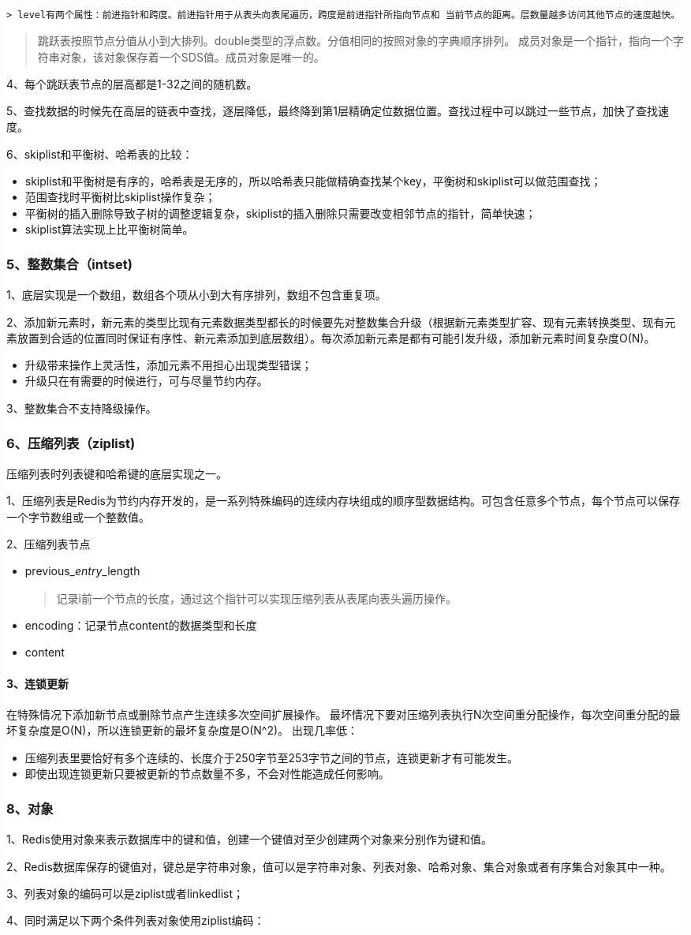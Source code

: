 	> level有两个属性：前进指针和跨度。前进指针用于从表头向表尾遍历，跨度是前进指针所指向节点和 当前节点的距离。层数量越多访问其他节点的速度越快。
> 跳跃表按照节点分值从小到大排列。double类型的浮点数。分值相同的按照对象的字典顺序排列。
> 成员对象是一个指针，指向一个字符串对象，该对象保存着一个SDS值。成员对象是唯一的。

4、每个跳跃表节点的层高都是1\-32之间的随机数。

5、查找数据的时候先在高层的链表中查找，逐层降低，最终降到第1层精确定位数据位置。查找过程中可以跳过一些节点，加快了查找速度。

6、skiplist和平衡树、哈希表的比较：

* skiplist和平衡树是有序的，哈希表是无序的，所以哈希表只能做精确查找某个key，平衡树和skiplist可以做范围查找；
* 范围查找时平衡树比skiplist操作复杂；
* 平衡树的插入删除导致子树的调整逻辑复杂，skiplist的插入删除只需要改变相邻节点的指针，简单快速；
* skiplist算法实现上比平衡树简单。

### 5、整数集合（intset\)

1、底层实现是一个数组，数组各个项从小到大有序排列，数组不包含重复项。

2、添加新元素时，新元素的类型比现有元素数据类型都长的时候要先对整数集合升级（根据新元素类型扩容、现有元素转换类型、现有元素放置到合适的位置同时保证有序性、新元素添加到底层数组）。每次添加新元素是都有可能引发升级，添加新元素时间复杂度O\(N\)。

* 升级带来操作上灵活性，添加元素不用担心出现类型错误；
* 升级只在有需要的时候进行，可与尽量节约内存。

3、整数集合不支持降级操作。

### 6、压缩列表（ziplist\)

压缩列表时列表键和哈希键的底层实现之一。

1、压缩列表是Redis为节约内存开发的，是一系列特殊编码的连续内存块组成的顺序型数据结构。可包含任意多个节点，每个节点可以保存一个字节数组或一个整数值。

2、压缩列表节点

* previous\__entry_\_length

	> 记录i前一个节点的长度，通过这个指针可以实现压缩列表从表尾向表头遍历操作。
* encoding：记录节点content的数据类型和长度
* content
#### 3、连锁更新

在特殊情况下添加新节点或删除节点产生连续多次空间扩展操作。
最坏情况下要对压缩列表执行N次空间重分配操作，每次空间重分配的最坏复杂度是O\(N\)，所以连锁更新的最坏复杂度是O\(N^2\)。
出现几率低：
* 压缩列表里要恰好有多个连续的、长度介于250字节至253字节之间的节点，连锁更新才有可能发生。
* 即使出现连锁更新只要被更新的节点数量不多，不会对性能造成任何影响。

### 8、对象

1、Redis使用对象来表示数据库中的键和值，创建一个键值对至少创建两个对象来分别作为键和值。

2、Redis数据库保存的键值对，键总是字符串对象，值可以是字符串对象、列表对象、哈希对象、集合对象或者有序集合对象其中一种。

3、列表对象的编码可以是ziplist或者linkedlist；

4、同时满足以下两个条件列表对象使用ziplist编码：
